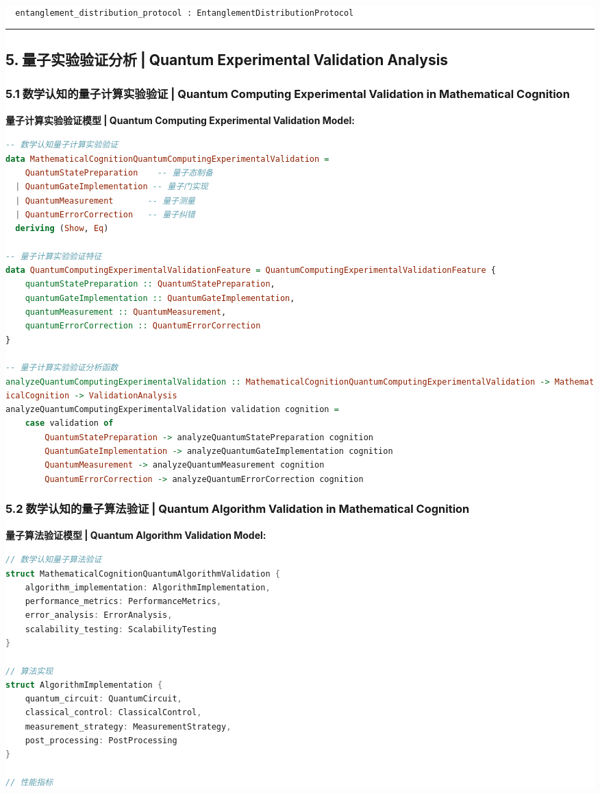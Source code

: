 ```lean
  entanglement_distribution_protocol : EntanglementDistributionProtocol
```

---

## 5. 量子实验验证分析 | Quantum Experimental Validation Analysis

### 5.1 数学认知的量子计算实验验证 | Quantum Computing Experimental Validation in Mathematical Cognition

**量子计算实验验证模型 | Quantum Computing Experimental Validation Model:**

```haskell
-- 数学认知量子计算实验验证
data MathematicalCognitionQuantumComputingExperimentalValidation = 
    QuantumStatePreparation    -- 量子态制备
  | QuantumGateImplementation -- 量子门实现
  | QuantumMeasurement       -- 量子测量
  | QuantumErrorCorrection   -- 量子纠错
  deriving (Show, Eq)

-- 量子计算实验验证特征
data QuantumComputingExperimentalValidationFeature = QuantumComputingExperimentalValidationFeature {
    quantumStatePreparation :: QuantumStatePreparation,
    quantumGateImplementation :: QuantumGateImplementation,
    quantumMeasurement :: QuantumMeasurement,
    quantumErrorCorrection :: QuantumErrorCorrection
}

-- 量子计算实验验证分析函数
analyzeQuantumComputingExperimentalValidation :: MathematicalCognitionQuantumComputingExperimentalValidation -> MathematicalCognition -> ValidationAnalysis
analyzeQuantumComputingExperimentalValidation validation cognition = 
    case validation of
        QuantumStatePreparation -> analyzeQuantumStatePreparation cognition
        QuantumGateImplementation -> analyzeQuantumGateImplementation cognition
        QuantumMeasurement -> analyzeQuantumMeasurement cognition
        QuantumErrorCorrection -> analyzeQuantumErrorCorrection cognition
```

### 5.2 数学认知的量子算法验证 | Quantum Algorithm Validation in Mathematical Cognition

**量子算法验证模型 | Quantum Algorithm Validation Model:**

```rust
// 数学认知量子算法验证
struct MathematicalCognitionQuantumAlgorithmValidation {
    algorithm_implementation: AlgorithmImplementation,
    performance_metrics: PerformanceMetrics,
    error_analysis: ErrorAnalysis,
    scalability_testing: ScalabilityTesting
}

// 算法实现
struct AlgorithmImplementation {
    quantum_circuit: QuantumCircuit,
    classical_control: ClassicalControl,
    measurement_strategy: MeasurementStrategy,
    post_processing: PostProcessing
}

// 性能指标
```